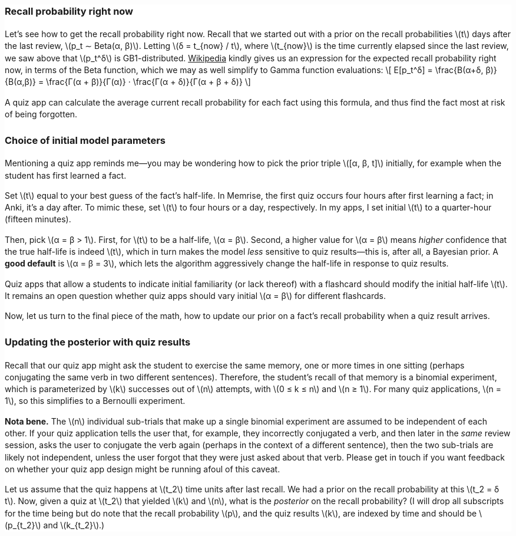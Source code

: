 ### Recall probability right now

Let’s see how to get the recall probability right now. Recall that we started out with a prior on the recall probabilities \\(t\\) days after the last review, \\(p_t ∼ Beta(α, β)\\). Letting \\(δ = t_{now} / t\\), where \\(t_{now}\\) is the time currently elapsed since the last review, we saw above that \\(p_t^δ\\) is GB1-distributed. [Wikipedia](https://en.wikipedia.org/w/index.php?title=Generalized_beta_distribution&oldid=889147668#Generalized_beta_of_first_kind_(GB1)) kindly gives us an expression for the expected recall probability right now, in terms of the Beta function, which we may as well simplify to Gamma function evaluations:
\\[
E[p_t^δ] = \frac{B(α+δ, β)}{B(α,β)} = \frac{Γ(α + β)}{Γ(α)} · \frac{Γ(α + δ)}{Γ(α + β + δ)}
\\]

A quiz app can calculate the average current recall probability for each fact using this formula, and thus find the fact most at risk of being forgotten.

### Choice of initial model parameters
Mentioning a quiz app reminds me—you may be wondering how to pick the prior triple \\([α, β, t]\\) initially, for example when the student has first learned a fact.

Set \\(t\\) equal to your best guess of the fact’s half-life. In Memrise, the first quiz occurs four hours after first learning a fact; in Anki, it’s a day after. To mimic these, set \\(t\\) to four hours or a day, respectively. In my apps, I set initial \\(t\\) to a quarter-hour (fifteen minutes).

Then, pick \\(α = β > 1\\). First, for \\(t\\) to be a half-life, \\(α = β\\). Second, a higher value for \\(α = β\\) means *higher* confidence that the true half-life is indeed \\(t\\), which in turn makes the model *less* sensitive to quiz results—this is, after all, a Bayesian prior. A **good default** is \\(α = β = 3\\), which lets the algorithm aggressively change the half-life in response to quiz results.

Quiz apps that allow a students to indicate initial familiarity (or lack thereof) with a flashcard should modify the initial half-life \\(t\\). It remains an open question whether quiz apps should vary initial \\(α = β\\) for different flashcards.

Now, let us turn to the final piece of the math, how to update our prior on a fact’s recall probability when a quiz result arrives.

### Updating the posterior with quiz results
Recall that our quiz app might ask the student to exercise the same memory, one or more times in one sitting (perhaps conjugating the same verb in two different sentences). Therefore, the student’s recall of that memory is a binomial experiment, which is parameterized by \\(k\\) successes out of \\(n\\) attempts, with \\(0 ≤ k ≤ n\\) and \\(n ≥ 1\\). For many quiz applications, \\(n = 1\\), so this simplifies to a Bernoulli experiment.

**Nota bene.** The \\(n\\) individual sub-trials that make up a single binomial experiment are assumed to be independent of each other. If your quiz application tells the user that, for example, they incorrectly conjugated a verb, and then later in the *same* review session, asks the user to conjugate the verb again (perhaps in the context of a different sentence), then the two sub-trials are likely not independent, unless the user forgot that they were just asked about that verb. Please get in touch if you want feedback on whether your quiz app design might be running afoul of this caveat.

Let us assume that the quiz happens at \\(t_2\\) time units after last recall. We had a prior on the recall probability at this \\(t_2 = δ t\\). Now, given a quiz at \\(t_2\\) that yielded \\(k\\) and \\(n\\), what is the *posterior* on the recall probability? (I will drop all subscripts for the time being but do note that the recall probability \\(p\\), and the quiz results \\(k\\), are indexed by time and should be \\(p_{t_2}\\) and \\(k_{t_2}\\).)
